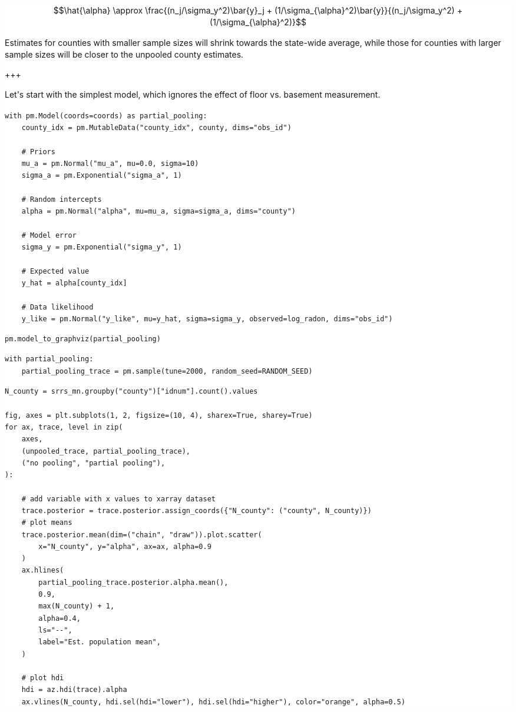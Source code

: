 $$\hat{\alpha} \approx \frac{(n_j/\sigma_y^2)\bar{y}_j + (1/\sigma_{\alpha}^2)\bar{y}}{(n_j/\sigma_y^2) + (1/\sigma_{\alpha}^2)}$$

Estimates for counties with smaller sample sizes will shrink towards the state-wide average, while those for counties with larger sample sizes will be closer to the unpooled county estimates.

+++

Let's start with the simplest model, which ignores the effect of floor vs. basement measurement.

```{code-cell} ipython3
with pm.Model(coords=coords) as partial_pooling:
    county_idx = pm.MutableData("county_idx", county, dims="obs_id")

    # Priors
    mu_a = pm.Normal("mu_a", mu=0.0, sigma=10)
    sigma_a = pm.Exponential("sigma_a", 1)

    # Random intercepts
    alpha = pm.Normal("alpha", mu=mu_a, sigma=sigma_a, dims="county")

    # Model error
    sigma_y = pm.Exponential("sigma_y", 1)

    # Expected value
    y_hat = alpha[county_idx]

    # Data likelihood
    y_like = pm.Normal("y_like", mu=y_hat, sigma=sigma_y, observed=log_radon, dims="obs_id")
```

```{code-cell} ipython3
pm.model_to_graphviz(partial_pooling)
```

```{code-cell} ipython3
with partial_pooling:
    partial_pooling_trace = pm.sample(tune=2000, random_seed=RANDOM_SEED)
```

```{code-cell} ipython3
N_county = srrs_mn.groupby("county")["idnum"].count().values

fig, axes = plt.subplots(1, 2, figsize=(10, 4), sharex=True, sharey=True)
for ax, trace, level in zip(
    axes,
    (unpooled_trace, partial_pooling_trace),
    ("no pooling", "partial pooling"),
):

    # add variable with x values to xarray dataset
    trace.posterior = trace.posterior.assign_coords({"N_county": ("county", N_county)})
    # plot means
    trace.posterior.mean(dim=("chain", "draw")).plot.scatter(
        x="N_county", y="alpha", ax=ax, alpha=0.9
    )
    ax.hlines(
        partial_pooling_trace.posterior.alpha.mean(),
        0.9,
        max(N_county) + 1,
        alpha=0.4,
        ls="--",
        label="Est. population mean",
    )

    # plot hdi
    hdi = az.hdi(trace).alpha
    ax.vlines(N_county, hdi.sel(hdi="lower"), hdi.sel(hdi="higher"), color="orange", alpha=0.5)
```